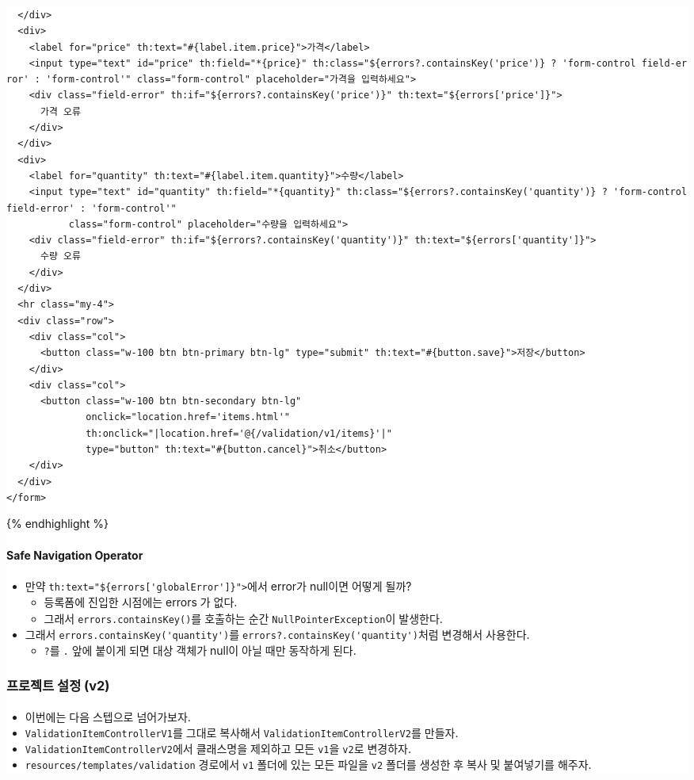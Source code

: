      </div>
      <div>
        <label for="price" th:text="#{label.item.price}">가격</label>
        <input type="text" id="price" th:field="*{price}" th:class="${errors?.containsKey('price')} ? 'form-control field-error' : 'form-control'" class="form-control" placeholder="가격을 입력하세요">
        <div class="field-error" th:if="${errors?.containsKey('price')}" th:text="${errors['price']}">
          가격 오류
        </div>
      </div>
      <div>
        <label for="quantity" th:text="#{label.item.quantity}">수량</label>
        <input type="text" id="quantity" th:field="*{quantity}" th:class="${errors?.containsKey('quantity')} ? 'form-control field-error' : 'form-control'"
               class="form-control" placeholder="수량을 입력하세요">
        <div class="field-error" th:if="${errors?.containsKey('quantity')}" th:text="${errors['quantity']}">
          수량 오류
        </div>
      </div>
      <hr class="my-4">
      <div class="row">
        <div class="col">
          <button class="w-100 btn btn-primary btn-lg" type="submit" th:text="#{button.save}">저장</button>
        </div>
        <div class="col">
          <button class="w-100 btn btn-secondary btn-lg"
                  onclick="location.href='items.html'"
                  th:onclick="|location.href='@{/validation/v1/items}'|"
                  type="button" th:text="#{button.cancel}">취소</button>
        </div>
      </div>
    </form>
  </div> 
  </body>
</html>
{% endhighlight %}

#### Safe Navigation Operator

- 만약 `th:text="${errors['globalError']}">`에서 error가 null이면 어떻게 될까?
    - 등록폼에 진입한 시점에는 errors 가 없다.
    - 그래서 `errors.containsKey()`를 호출하는 순간 `NullPointerException`이 발생한다.
- 그래서 `errors.containsKey('quantity')`를 `errors?.containsKey('quantity')`처럼 변경해서 사용한다.
    - `?`를 `.` 앞에 붙이게 되면 대상 객체가 null이 아닐 때만 동작하게 된다.

### 프로젝트 설정 (v2)

- 이번에는 다음 스텝으로 넘어가보자.
- `ValidationItemControllerV1`를 그대로 복사해서 `ValidationItemControllerV2`를 만들자.
- `ValidationItemControllerV2`에서 클래스명을 제외하고 모든 `v1`을 `v2`로 변경하자.
- `resources/templates/validation` 경로에서 `v1` 폴더에 있는 모든 파일을 `v2` 폴더를 생성한 후 복사 및 붙여넣기를 해주자.
